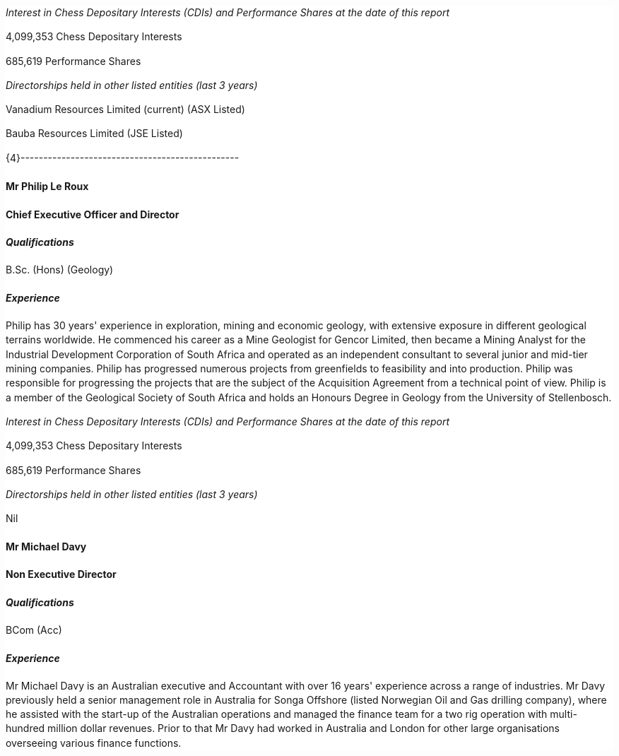 *Interest in Chess Depositary Interests (CDIs) and Performance Shares at the date of this report*

4,099,353 Chess Depositary Interests

685,619 Performance Shares

*Directorships held in other listed entities (last 3 years)*

Vanadium Resources Limited (current) (ASX Listed)

Bauba Resources Limited (JSE Listed)

{4}------------------------------------------------

#### **Mr Philip Le Roux**

#### **Chief Executive Officer and Director**

#### *Qualifications*

B.Sc. (Hons) (Geology)

#### *Experience*

Philip has 30 years' experience in exploration, mining and economic geology, with extensive exposure in different geological terrains worldwide. He commenced his career as a Mine Geologist for Gencor Limited, then became a Mining Analyst for the Industrial Development Corporation of South Africa and operated as an independent consultant to several junior and mid-tier mining companies. Philip has progressed numerous projects from greenfields to feasibility and into production. Philip was responsible for progressing the projects that are the subject of the Acquisition Agreement from a technical point of view. Philip is a member of the Geological Society of South Africa and holds an Honours Degree in Geology from the University of Stellenbosch.

*Interest in Chess Depositary Interests (CDIs) and Performance Shares at the date of this report*

4,099,353 Chess Depositary Interests

685,619 Performance Shares

*Directorships held in other listed entities (last 3 years)*

Nil

#### **Mr Michael Davy**

**Non Executive Director**

#### *Qualifications*

BCom (Acc)

#### *Experience*

Mr Michael Davy is an Australian executive and Accountant with over 16 years' experience across a range of industries. Mr Davy previously held a senior management role in Australia for Songa Offshore (listed Norwegian Oil and Gas drilling company), where he assisted with the start-up of the Australian operations and managed the finance team for a two rig operation with multi-hundred million dollar revenues. Prior to that Mr Davy had worked in Australia and London for other large organisations overseeing various finance functions.
